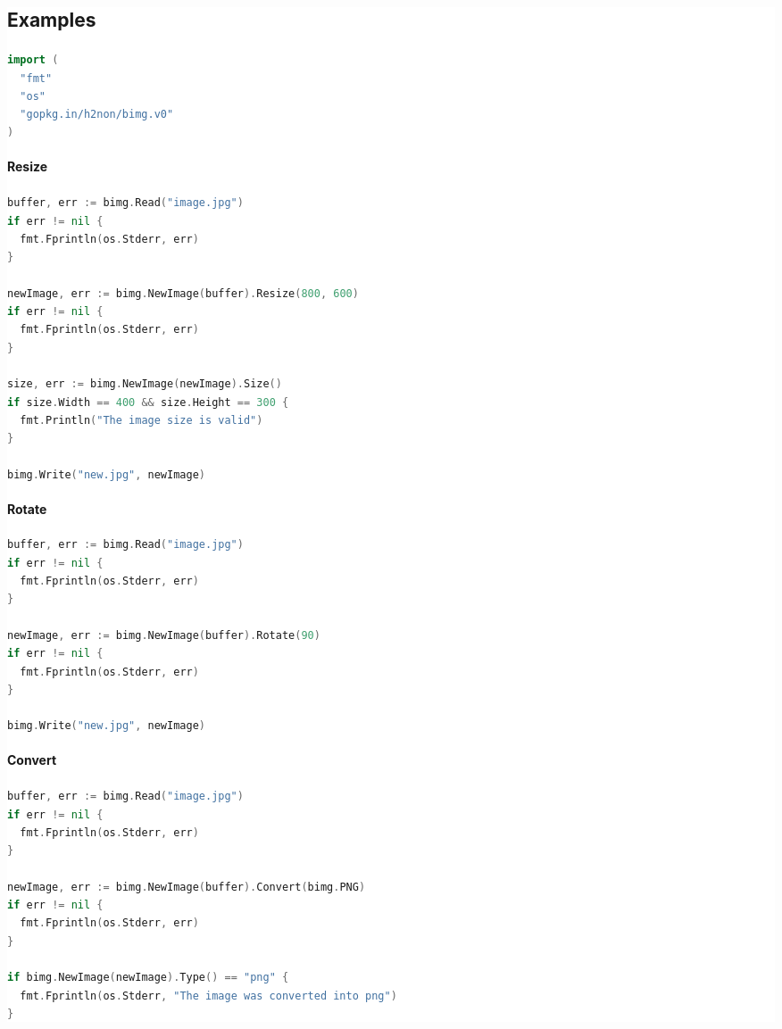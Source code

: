 
## Examples

```go
import (
  "fmt"
  "os"
  "gopkg.in/h2non/bimg.v0"
)
```

#### Resize

```go
buffer, err := bimg.Read("image.jpg")
if err != nil {
  fmt.Fprintln(os.Stderr, err)
}

newImage, err := bimg.NewImage(buffer).Resize(800, 600)
if err != nil {
  fmt.Fprintln(os.Stderr, err)
}

size, err := bimg.NewImage(newImage).Size()
if size.Width == 400 && size.Height == 300 {
  fmt.Println("The image size is valid")
}

bimg.Write("new.jpg", newImage)
```

#### Rotate

```go
buffer, err := bimg.Read("image.jpg")
if err != nil {
  fmt.Fprintln(os.Stderr, err)
}

newImage, err := bimg.NewImage(buffer).Rotate(90)
if err != nil {
  fmt.Fprintln(os.Stderr, err)
}

bimg.Write("new.jpg", newImage)
```

#### Convert

```go
buffer, err := bimg.Read("image.jpg")
if err != nil {
  fmt.Fprintln(os.Stderr, err)
}

newImage, err := bimg.NewImage(buffer).Convert(bimg.PNG)
if err != nil {
  fmt.Fprintln(os.Stderr, err)
}

if bimg.NewImage(newImage).Type() == "png" {
  fmt.Fprintln(os.Stderr, "The image was converted into png")
}
```
